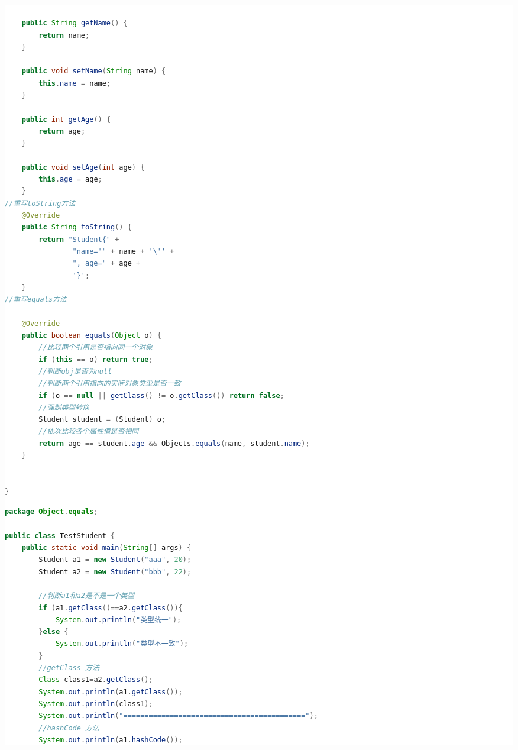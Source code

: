~~~java

    public String getName() {
        return name;
    }

    public void setName(String name) {
        this.name = name;
    }

    public int getAge() {
        return age;
    }

    public void setAge(int age) {
        this.age = age;
    }
//重写toString方法
    @Override
    public String toString() {
        return "Student{" +
                "name='" + name + '\'' +
                ", age=" + age +
                '}';
    }
//重写equals方法

    @Override
    public boolean equals(Object o) {
        //比较两个引用是否指向同一个对象
        if (this == o) return true;
        //判断obj是否为null
        //判断两个引用指向的实际对象类型是否一致
        if (o == null || getClass() != o.getClass()) return false;
        //强制类型转换
        Student student = (Student) o;
        //依次比较各个属性值是否相同
        return age == student.age && Objects.equals(name, student.name);
    }


}
~~~

~~~java
package Object.equals;

public class TestStudent {
    public static void main(String[] args) {
        Student a1 = new Student("aaa", 20);
        Student a2 = new Student("bbb", 22);

        //判断a1和a2是不是一个类型
        if (a1.getClass()==a2.getClass()){
            System.out.println("类型统一");
        }else {
            System.out.println("类型不一致");
        }
        //getClass 方法
        Class class1=a2.getClass();
        System.out.println(a1.getClass());
        System.out.println(class1);
        System.out.println("===========================================");
        //hashCode 方法
        System.out.println(a1.hashCode());
~~~